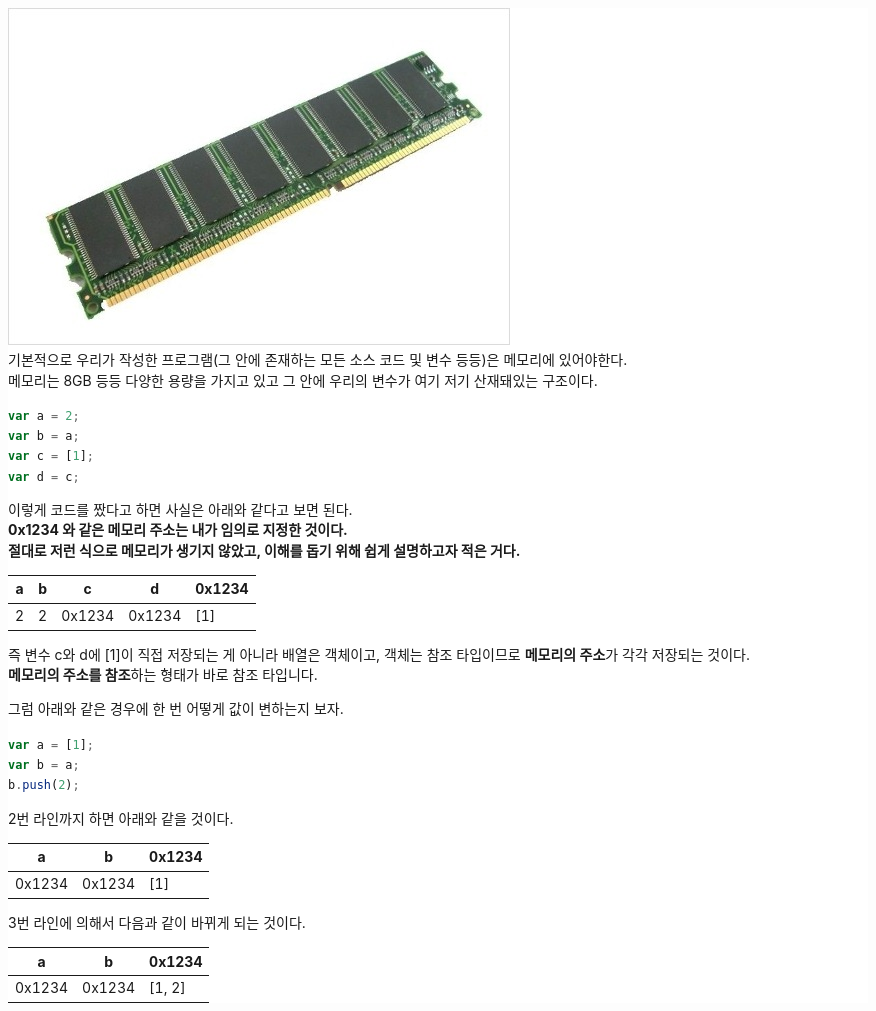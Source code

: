 ![안녕? 나는 메인 메모리, 램이야!](/images/js-010-data-type-object/ram.jpg)  
기본적으로 우리가 작성한 프로그램(그 안에 존재하는 모든 소스 코드 및 변수 등등)은 메모리에 있어야한다.  
메모리는 8GB 등등 다양한 용량을 가지고 있고 그 안에 우리의 변수가 여기 저기 산재돼있는 구조이다.  
```javascript
var a = 2;
var b = a;
var c = [1];
var d = c;
```
이렇게 코드를 짰다고 하면 사실은 아래와 같다고 보면 된다.  
**0x1234 와 같은 메모리 주소는 내가 임의로 지정한 것이다.  
절대로 저런 식으로 메모리가 생기지 않았고, 이해를 돕기 위해 쉽게 설명하고자 적은 거다.**

| a | b | c      | d      | 0x1234 |
|---|---|--------|--------|--------|
| 2 | 2 | 0x1234 | 0x1234 | [1]    |

즉 변수 c와 d에 [1]이 직접 저장되는 게 아니라 배열은 객체이고, 객체는 참조 타입이므로 **메모리의 주소**가 각각 저장되는 것이다.  
**메모리의 주소를 참조**하는 형태가 바로 참조 타입니다.  

그럼 아래와 같은 경우에 한 번 어떻게 값이 변하는지 보자.  
```javascript
var a = [1];
var b = a;
b.push(2);
```
2번 라인까지 하면 아래와 같을 것이다.

| a      | b      | 0x1234 |
|--------|--------|--------|
| 0x1234 | 0x1234 | [1]    |

3번 라인에 의해서 다음과 같이 바뀌게 되는 것이다.

| a      | b      | 0x1234 |
|--------|--------|--------|
| 0x1234 | 0x1234 | [1, 2] |
